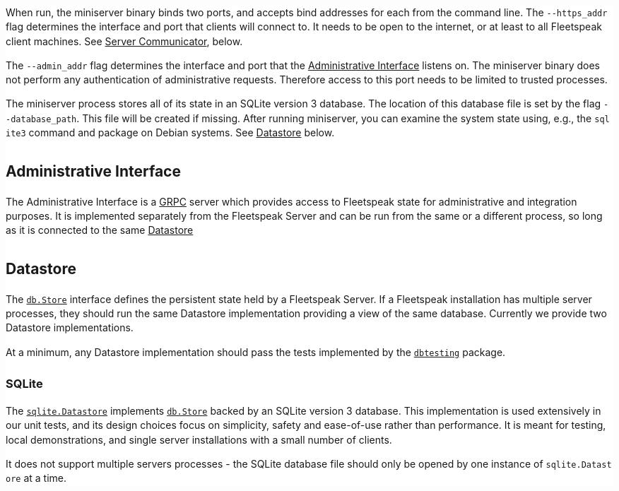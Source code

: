 When run, the miniserver binary binds two ports, and accepts bind addresses for
each from the command line. The `--https_addr` flag determines the interface and
port that clients will connect to. It needs to be open to the internet, or at
least to all Fleetspeak client machines. See [Server
Communicator](#server-communicator), below.

The `--admin_addr` flag determines the interface and port that the
[Administrative Interface](#administrative-interface) listens on. The miniserver
binary does not perform any authentication of administrative requests. Therefore
access to this port needs to be limited to trusted processes.

The miniserver process stores all of its state in an SQLite version 3
database. The location of this database file is set by the flag
`--database_path`. This file will be created if missing. After running
miniserver, you can examine the system state using, e.g., the `sqlite3` command
and package on Debian systems. See [Datastore](#datastore) below.

## Administrative Interface

The Administrative Interface is a [GRPC](https://grpc.io/) server which provides
access to Fleetspeak state for administrative and integration purposes. It is
implemented separately from the Fleetspeak Server and can be run from the same
or a different process, so long as it is connected to the same
[Datastore](#datastore)

## Datastore

The
[`db.Store`](https://godoc.org/github.com/google/fleetspeak/fleetspeak/src/server/db#Store)
interface defines the persistent state held by a Fleetspeak Server. If a
Fleetspeak installation has multiple server processes, they should run the same
Datastore implementation providing a view of the same database. Currently we
provide two Datastore implementations.

At a minimum, any Datastore implementation should pass the tests implemented by
the [`dbtesting`](https://godoc.org/github.com/google/fleetspeak/fleetspeak/src/server/dbtesting)
package.

### SQLite

The
[`sqlite.Datastore`](https://godoc.org/github.com/google/fleetspeak/fleetspeak/src/server/sqlite#Datastore)
implements
[`db.Store`](https://godoc.org/github.com/google/fleetspeak/fleetspeak/src/server/db#Store)
backed by an SQLite version 3 database. This implementation is used extensively
in our unit tests, and its design choices focus on simplicity, safety and
ease-of-use rather than performance. It is meant for testing, local
demonstrations, and single server installations with a small number of clients.

It does not support multiple servers processes - the SQLite database file should
only be opened by one instance of `sqlite.Datastore` at a time.

